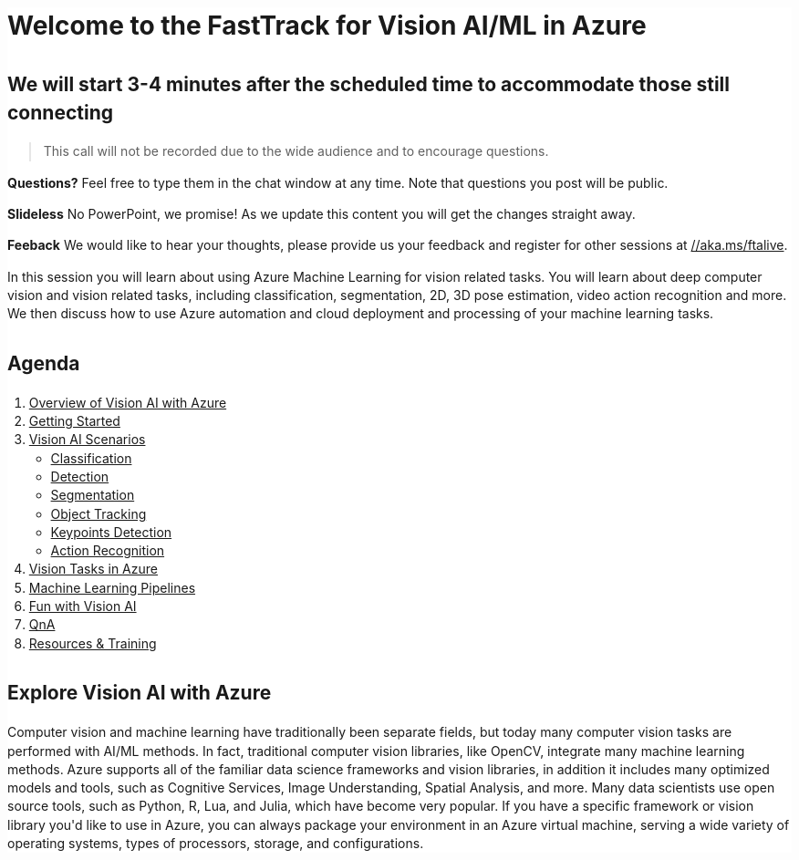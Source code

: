 # Welcome to the FastTrack for Vision AI/ML in Azure

## We will start 3-4 minutes after the scheduled time to accommodate those still connecting

> This call will not be recorded due to the wide audience and to encourage
> questions.

**Questions?** Feel free to type them in the chat window at any time. Note that
questions you post will be public.

**Slideless** No PowerPoint, we promise! As we update this content you will get
the changes straight away.

**Feeback** We would like to hear your thoughts, please provide us your feedback
and register for other sessions at [//aka.ms/ftalive](https://aka.ms/ftalive).

In this session you will learn about using Azure Machine Learning for vision related tasks. You will learn about deep computer vision and vision related tasks, including classification, segmentation, 2D, 3D pose estimation, video action recognition and more. We then discuss how to use Azure automation and cloud deployment and processing of your machine learning tasks.

## Agenda

1. [Overview of Vision AI with Azure](#Explore-Vision-AI-with-Azure)
2. [Getting Started](#Getting-Started)
3. [Vision AI Scenarios](#Vision-AI-Scenarios)
    - [Classification](#Classification)
    - [Detection](#Detection)
    - [Segmentation](#Segmentation)
    - [Object Tracking](#Object-Tracking)
    - [Keypoints Detection](#Keypoints-Detection)
    - [Action Recognition](#Action-Recognition)
4. [Vision Tasks in Azure](#Vision-Tasks-in-Azure) 
5. [Machine Learning Pipelines](#Machine-Learning-Pipelines)
6. [Fun with Vision AI](#Fun-with-Vision-AI)
7. [QnA](#frequently-asked-questions)
8. [Resources & Training](#resources)
 

## Explore Vision AI with Azure

Computer vision and machine learning have traditionally been separate fields, but today many computer vision tasks are performed with AI/ML methods. In fact, traditional computer vision libraries, like OpenCV, integrate many machine learning methods. Azure supports all of the familiar data science frameworks and vision libraries, in addition it includes many optimized models and tools, such as Cognitive Services, Image Understanding, Spatial Analysis, and more. Many data scientists use open source tools, such as Python, R, Lua, and Julia, which have become very popular. If you have a specific framework or vision library you'd like to use in Azure, you can always package your environment in an Azure virtual machine, serving a wide variety of operating systems, types of processors, storage, and configurations.
